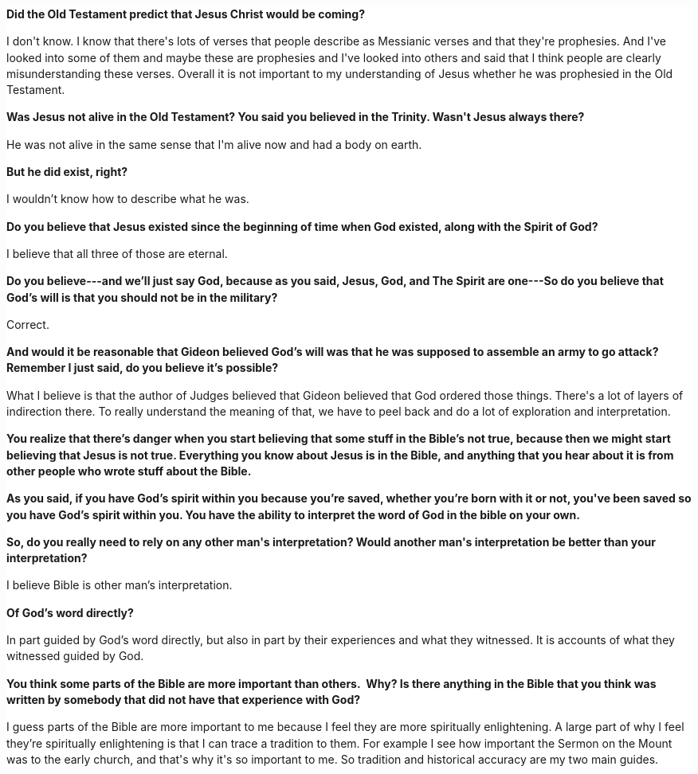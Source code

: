 **Did the Old Testament predict that Jesus Christ would be coming?**

I don't know. I know that there's lots of verses that people describe as Messianic verses and that they're prophesies. And I've looked into some of them and maybe these are prophesies and I've looked into others and said that I think people are clearly misunderstanding these verses. Overall it is not important to my understanding of Jesus whether he was prophesied in the Old Testament.

**Was Jesus not alive in the Old Testament? You said you believed in the Trinity. Wasn't Jesus always there?**

He was not alive in the same sense that I'm alive now and had a body on earth.

**But he did exist, right?**

I wouldn’t know how to describe what he was.

**Do you believe that Jesus existed since the beginning of time when God existed, along with the Spirit of God?**

I believe that all three of those are eternal.

**Do you believe---and we’ll just say God, because as you said, Jesus, God, and The Spirit are one---So do you believe that God’s will is that you should not be in the military?**

Correct.

**And would it be reasonable that Gideon believed God’s will was that he was supposed to assemble an army to go attack? Remember I just said, do you believe it’s possible?**

What I believe is that the author of Judges believed that Gideon believed that God ordered those things. There's a lot of layers of indirection there. To really understand the meaning of that, we have to peel back and do a lot of exploration and interpretation.

**You realize that there’s danger when you start believing that some stuff in the Bible’s not true, because then we might start believing that Jesus is not true. Everything you know about Jesus is in the Bible, and anything that you hear about it is from other people who wrote stuff about the Bible.**

**As you said, if you have God’s spirit within you because you’re saved, whether you’re born with it or not, you've been saved so you have God’s spirit within you. You have the ability to interpret the word of God in the bible on your own.**

**So, do you really need to rely on any other man's interpretation? Would another man's interpretation be better than your interpretation?**

I believe Bible is other man’s interpretation.

**Of God’s word directly?**

In part guided by God’s word directly, but also in part by their experiences and what they witnessed. It is accounts of what they witnessed guided by God.

**You think some parts of the Bible are more important than others.  Why? Is there anything in the Bible that you think was written by somebody that did not have that experience with God?**

I guess parts of the Bible are more important to me because I feel they are more spiritually enlightening. A large part of why I feel they’re spiritually enlightening is that I can trace a tradition to them. For example I see how important the Sermon on the Mount was to the early church, and that's why it's so important to me. So tradition and historical accuracy are my two main guides.
